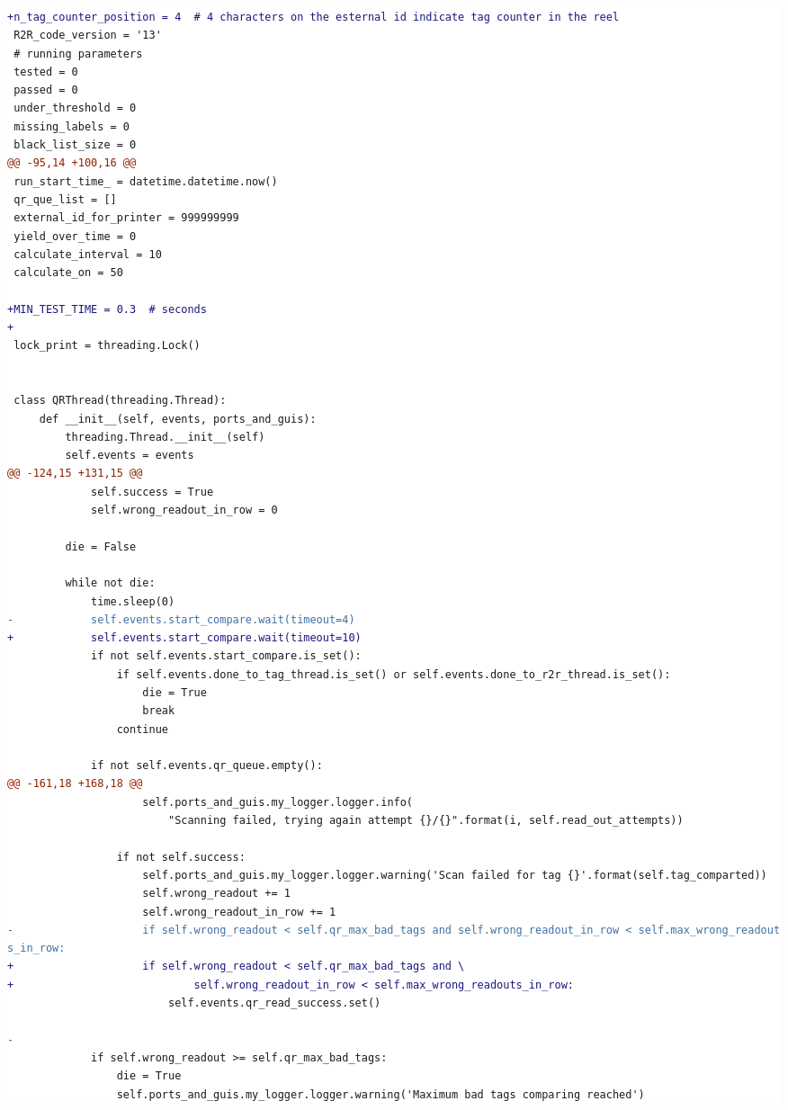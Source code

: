 ```diff
+n_tag_counter_position = 4  # 4 characters on the esternal id indicate tag counter in the reel
 R2R_code_version = '13'
 # running parameters
 tested = 0
 passed = 0
 under_threshold = 0
 missing_labels = 0
 black_list_size = 0
@@ -95,14 +100,16 @@
 run_start_time_ = datetime.datetime.now()
 qr_que_list = []
 external_id_for_printer = 999999999
 yield_over_time = 0
 calculate_interval = 10
 calculate_on = 50
 
+MIN_TEST_TIME = 0.3  # seconds
+
 lock_print = threading.Lock()
 
 
 class QRThread(threading.Thread):
     def __init__(self, events, ports_and_guis):
         threading.Thread.__init__(self)
         self.events = events
@@ -124,15 +131,15 @@
             self.success = True
             self.wrong_readout_in_row = 0
 
         die = False
 
         while not die:
             time.sleep(0)
-            self.events.start_compare.wait(timeout=4)
+            self.events.start_compare.wait(timeout=10)
             if not self.events.start_compare.is_set():
                 if self.events.done_to_tag_thread.is_set() or self.events.done_to_r2r_thread.is_set():
                     die = True
                     break
                 continue
 
             if not self.events.qr_queue.empty():
@@ -161,18 +168,18 @@
                     self.ports_and_guis.my_logger.logger.info(
                         "Scanning failed, trying again attempt {}/{}".format(i, self.read_out_attempts))
 
                 if not self.success:
                     self.ports_and_guis.my_logger.logger.warning('Scan failed for tag {}'.format(self.tag_comparted))
                     self.wrong_readout += 1
                     self.wrong_readout_in_row += 1
-                    if self.wrong_readout < self.qr_max_bad_tags and self.wrong_readout_in_row < self.max_wrong_readouts_in_row:
+                    if self.wrong_readout < self.qr_max_bad_tags and \
+                            self.wrong_readout_in_row < self.max_wrong_readouts_in_row:
                         self.events.qr_read_success.set()
 
-
             if self.wrong_readout >= self.qr_max_bad_tags:
                 die = True
                 self.ports_and_guis.my_logger.logger.warning('Maximum bad tags comparing reached')
```